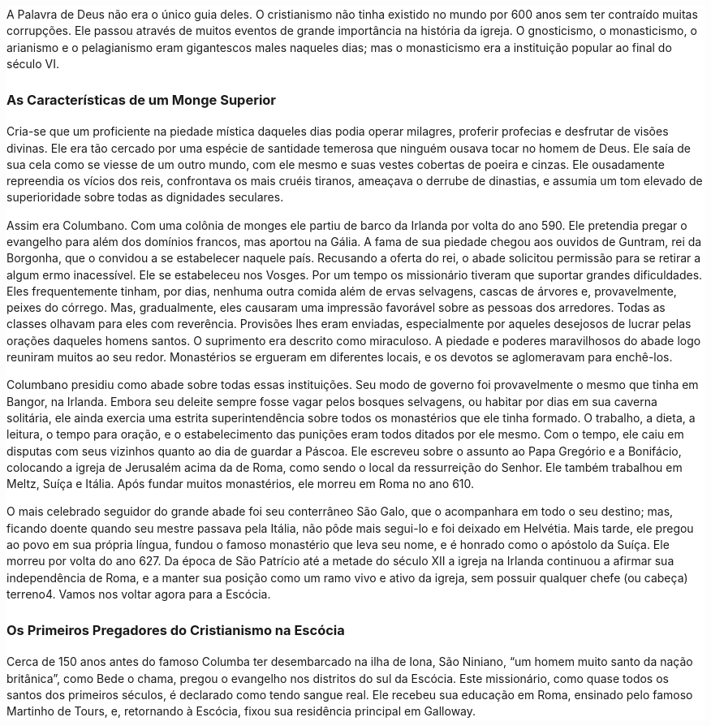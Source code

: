 A Palavra de Deus não era o único guia deles. O cristianismo não tinha existido no mundo por 600 anos sem ter contraído muitas corrupções. Ele passou através de muitos eventos de grande importância na história da igreja. O gnosticismo, o monasticismo, o arianismo e o pelagianismo eram gigantescos males naqueles dias; mas o monasticismo era a instituição popular ao final do século VI.

### As Características de um Monge Superior 

Cria-se que um proficiente na piedade mística daqueles dias podia operar milagres, proferir profecias e desfrutar de visões divinas. Ele era tão cercado por uma espécie de santidade temerosa que ninguém ousava tocar no homem de Deus. Ele saía de sua cela como se viesse de um outro mundo, com ele mesmo e suas vestes cobertas de poeira e cinzas. Ele ousadamente repreendia os vícios dos reis, confrontava os mais cruéis tiranos, ameaçava o derrube de dinastias, e assumia um tom elevado de superioridade sobre todas as dignidades seculares.

Assim era Columbano. Com uma colônia de monges ele partiu de barco da Irlanda por volta do ano 590\. Ele pretendia pregar o evangelho para além dos domínios francos, mas aportou na Gália. A fama de sua piedade chegou aos ouvidos de Guntram, rei da Borgonha, que o convidou a se estabelecer naquele país. Recusando a oferta do rei, o abade solicitou permissão para se retirar a algum ermo inacessível. Ele se estabeleceu nos Vosges. Por um tempo os missionário tiveram que suportar grandes dificuldades. Eles frequentemente tinham, por dias, nenhuma outra comida além de ervas selvagens, cascas de árvores e, provavelmente, peixes do córrego. Mas, gradualmente, eles causaram uma impressão favorável sobre as pessoas dos arredores. Todas as classes olhavam para eles com reverência. Provisões lhes eram enviadas, especialmente por aqueles desejosos de lucrar pelas orações daqueles homens santos. O suprimento era descrito como miraculoso. A piedade e poderes maravilhosos do abade logo reuniram muitos ao seu redor. Monastérios se ergueram em diferentes locais, e os devotos se aglomeravam para enchê-los.

Columbano presidiu como abade sobre todas essas instituições. Seu modo de governo foi provavelmente o mesmo que tinha em Bangor, na Irlanda. Embora seu deleite sempre fosse vagar pelos bosques selvagens, ou habitar por dias em sua caverna solitária, ele ainda exercia uma estrita superintendência sobre todos os monastérios que ele tinha formado. O trabalho, a dieta, a leitura, o tempo para oração, e o estabelecimento das punições eram todos ditados por ele mesmo. Com o tempo, ele caiu em disputas com seus vizinhos quanto ao dia de guardar a Páscoa. Ele escreveu sobre o assunto ao Papa Gregório e a Bonifácio, colocando a igreja de Jerusalém acima da de Roma, como sendo o local da ressurreição do Senhor. Ele também trabalhou em Meltz, Suíça e Itália. Após fundar muitos monastérios, ele morreu em Roma no ano 610.

O mais celebrado seguidor do grande abade foi seu conterrâneo São Galo, que o acompanhara em todo o seu destino; mas, ficando doente quando seu mestre passava pela Itália, não pôde mais segui-lo e foi deixado em Helvétia. Mais tarde, ele pregou ao povo em sua própria língua, fundou o famoso monastério que leva seu nome, e é honrado como o apóstolo da Suíça. Ele morreu por volta do ano 627\. Da época de São Patrício até a metade do século XII a igreja na Irlanda continuou a afirmar sua independência de Roma, e a manter sua posição como um ramo vivo e ativo da igreja, sem possuir qualquer chefe (ou cabeça) terreno4\. Vamos nos voltar agora para a Escócia.

### Os Primeiros Pregadores do Cristianismo na Escócia 

Cerca de 150 anos antes do famoso Columba ter desembarcado na ilha de Iona, São Niniano, “um homem muito santo da nação britânica”, como Bede o chama, pregou o evangelho nos distritos do sul da Escócia. Este missionário, como quase todos os santos dos primeiros séculos, é declarado como tendo sangue real. Ele recebeu sua educação em Roma, ensinado pelo famoso Martinho de Tours, e, retornando à Escócia, fixou sua residência principal em Galloway.
